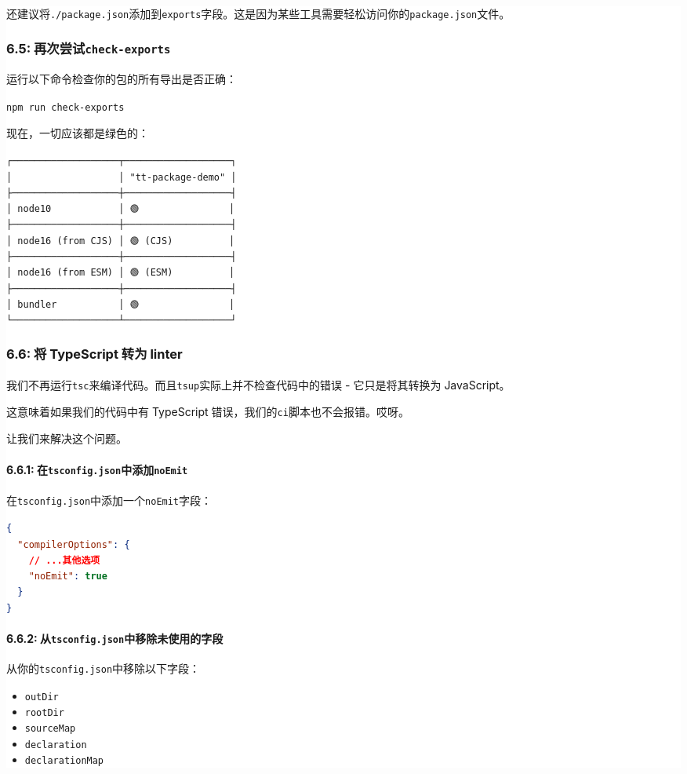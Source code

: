 还建议将`./package.json`添加到`exports`字段。这是因为某些工具需要轻松访问你的`package.json`文件。

### 6.5: 再次尝试`check-exports`

运行以下命令检查你的包的所有导出是否正确：

```shell
npm run check-exports
```

现在，一切应该都是绿色的：

```
┌───────────────────┬───────────────────┐
│                   │ "tt-package-demo" │
├───────────────────┼───────────────────┤
│ node10            │ 🟢                │
├───────────────────┼───────────────────┤
│ node16 (from CJS) │ 🟢 (CJS)          │
├───────────────────┼───────────────────┤
│ node16 (from ESM) │ 🟢 (ESM)          │
├───────────────────┼───────────────────┤
│ bundler           │ 🟢                │
└───────────────────┴───────────────────┘
```

### 6.6: 将 TypeScript 转为 linter

我们不再运行`tsc`来编译代码。而且`tsup`实际上并不检查代码中的错误 - 它只是将其转换为 JavaScript。

这意味着如果我们的代码中有 TypeScript 错误，我们的`ci`脚本也不会报错。哎呀。

让我们来解决这个问题。

#### 6.6.1: 在`tsconfig.json`中添加`noEmit`

在`tsconfig.json`中添加一个`noEmit`字段：

```json
{
  "compilerOptions": {
    // ...其他选项
    "noEmit": true
  }
}
```

#### 6.6.2: 从`tsconfig.json`中移除未使用的字段

从你的`tsconfig.json`中移除以下字段：

- `outDir`
- `rootDir`
- `sourceMap`
- `declaration`
- `declarationMap`
